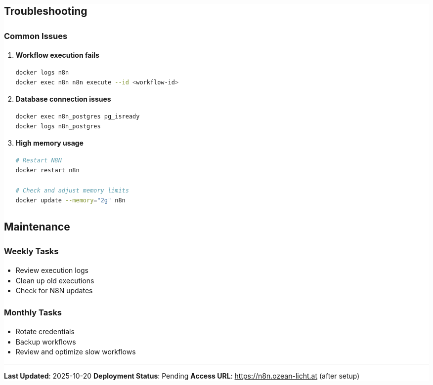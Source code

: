 ## Troubleshooting

### Common Issues

1. **Workflow execution fails**
   ```bash
   docker logs n8n
   docker exec n8n n8n execute --id <workflow-id>
   ```

2. **Database connection issues**
   ```bash
   docker exec n8n_postgres pg_isready
   docker logs n8n_postgres
   ```

3. **High memory usage**
   ```bash
   # Restart N8N
   docker restart n8n

   # Check and adjust memory limits
   docker update --memory="2g" n8n
   ```

## Maintenance

### Weekly Tasks
- Review execution logs
- Clean up old executions
- Check for N8N updates

### Monthly Tasks
- Rotate credentials
- Backup workflows
- Review and optimize slow workflows

---

**Last Updated**: 2025-10-20
**Deployment Status**: Pending
**Access URL**: https://n8n.ozean-licht.at (after setup)